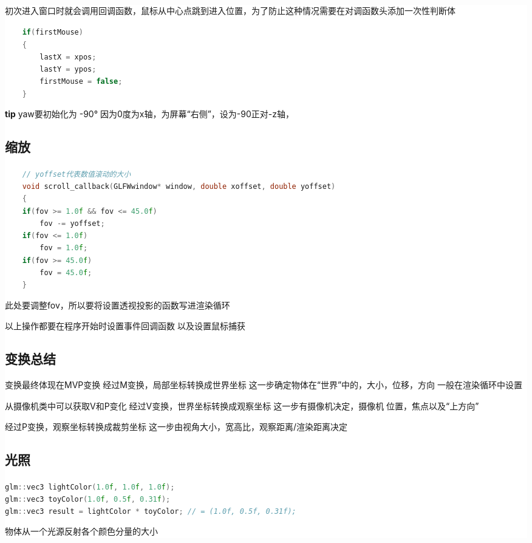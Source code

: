 初次进入窗口时就会调用回调函数，鼠标从中心点跳到进入位置，为了防止这种情况需要在对调函数头添加一次性判断体
```cpp
    if(firstMouse)
    {
        lastX = xpos;
        lastY = ypos;
        firstMouse = false;
    }
```
**tip**
yaw要初始化为 -90°
因为0度为x轴，为屏幕“右侧”，设为-90正对-z轴，

## 缩放
```cpp
    // yoffset代表数值滚动的大小
    void scroll_callback(GLFWwindow* window, double xoffset, double yoffset)
    {
    if(fov >= 1.0f && fov <= 45.0f)
        fov -= yoffset;
    if(fov <= 1.0f)
        fov = 1.0f;
    if(fov >= 45.0f)
        fov = 45.0f;
    }
```
此处要调整fov，所以要将设置透视投影的函数写进渲染循环

以上操作都要在程序开始时设置事件回调函数
以及设置鼠标捕获

## 变换总结

变换最终体现在MVP变换
经过M变换，局部坐标转换成世界坐标
这一步确定物体在“世界”中的，大小，位移，方向
一般在渲染循环中设置

从摄像机类中可以获取V和P变化
经过V变换，世界坐标转换成观察坐标
这一步有摄像机决定，摄像机 位置，焦点以及“上方向”

经过P变换，观察坐标转换成裁剪坐标
这一步由视角大小，宽高比，观察距离/渲染距离决定

## 光照
```cpp
glm::vec3 lightColor(1.0f, 1.0f, 1.0f);
glm::vec3 toyColor(1.0f, 0.5f, 0.31f);
glm::vec3 result = lightColor * toyColor; // = (1.0f, 0.5f, 0.31f);
```
物体从一个光源反射各个颜色分量的大小
